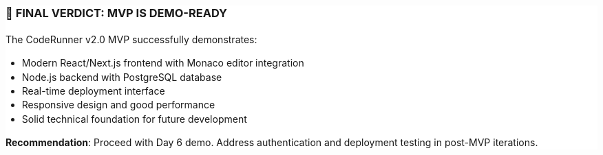 ### 🚀 **FINAL VERDICT: MVP IS DEMO-READY**

The CodeRunner v2.0 MVP successfully demonstrates:
- Modern React/Next.js frontend with Monaco editor integration
- Node.js backend with PostgreSQL database
- Real-time deployment interface
- Responsive design and good performance
- Solid technical foundation for future development

**Recommendation**: Proceed with Day 6 demo. Address authentication and deployment testing in post-MVP iterations.